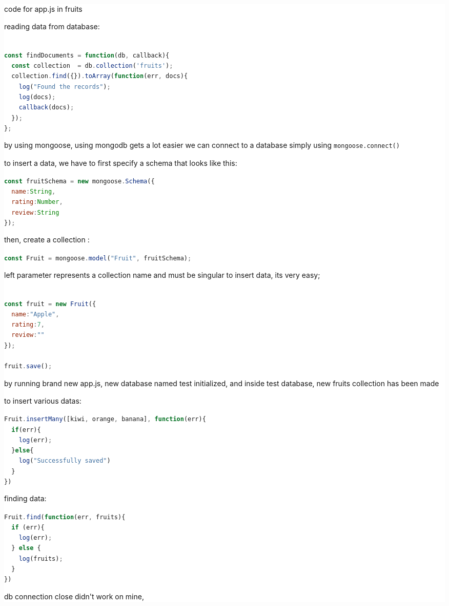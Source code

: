 code for app.js in fruits

reading data from database:
```javascript

const findDocuments = function(db, callback){
  const collection  = db.collection('fruits');
  collection.find({}).toArray(function(err, docs){
    log("Found the records");
    log(docs);
    callback(docs);
  });
};
```
by using mongoose, using mongodb gets a lot easier
we can connect to a database simply using
`mongoose.connect()`

to insert a data, we have to first specify a schema that looks like this:
```javascript
const fruitSchema = new mongoose.Schema({
  name:String,
  rating:Number,
  review:String
});
```
then, create a collection :
```javascript
const Fruit = mongoose.model("Fruit", fruitSchema);
```
left parameter represents a collection name and must be singular
to insert data, its very easy;
```javascript

const fruit = new Fruit({
  name:"Apple",
  rating:7,
  review:""
});

fruit.save();
```

by running brand new app.js, new database named test initialized, 
and inside test database, new fruits collection has been made

to insert various datas:
```javascript
Fruit.insertMany([kiwi, orange, banana], function(err){
  if(err){
    log(err);
  }else{
    log("Successfully saved")
  }
})
```
finding data:
```javascript
Fruit.find(function(err, fruits){
  if (err){
    log(err);
  } else {
    log(fruits);
  }
})

```
db connection close didn't work on mine, 